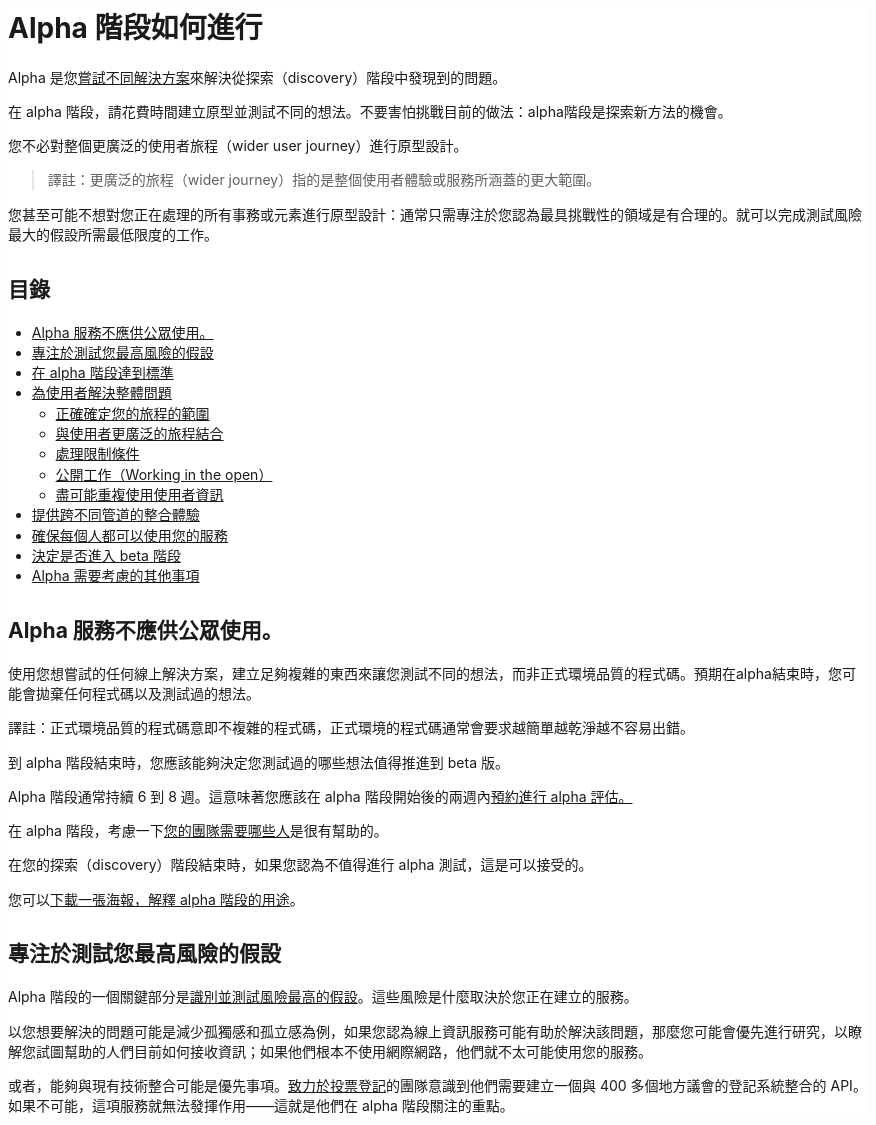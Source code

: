 # Alpha 階段如何進行

Alpha 是您[嘗試不同解決方案](https://dwpdigital.blog.gov.uk/2016/02/19/learning-through-prototyping-tools-for-universal-credit-claimants/)來解決從探索（discovery）階段中發現到的問題。

在 alpha 階段，請花費時間建立原型並測試不同的想法。不要害怕挑戰目前的做法：alpha階段是探索新方法的機會。

您不必對整個更廣泛的使用者旅程（wider user journey）進行原型設計。

> 譯註：更廣泛的旅程（wider journey）指的是整個使用者體驗或服務所涵蓋的更大範圍。

您甚至可能不想對您正在處理的所有事務或元素進行原型設計：通常只需專注於您認為最具挑戰性的領域是有合理的。就可以完成測試風險最大的假設所需最低限度的工作。

## 目錄

 - [Alpha 服務不應供公眾使用。](#alpha-服務不應供公眾使用)
 - [專注於測試您最高風險的假設](#專注於測試您最高風險的假設)
 - [在 alpha 階段達到標準](#在-alpha-階段達到標準)
 - [為使用者解決整體問題](#為使用者解決整體問題)
   - [正確確定您的旅程的範圍](#正確確定您的旅程的範圍)
   - [與使用者更廣泛的旅程結合](#與使用者更廣泛的旅程結合)
   - [處理限制條件](#處理限制條件)
   - [公開工作（Working in the open）](#公開工作working-in-the-open)
   - [盡可能重複使用使用者資訊](#盡可能重複使用使用者資訊)
 - [提供跨不同管道的整合體驗](#提供跨不同管道的整合體驗)
 - [確保每個人都可以使用您的服務](#確保每個人都可以使用您的服務)
 - [決定是否進入 beta 階段](#決定是否進入-beta-階段)
 - [Alpha 需要考慮的其他事項](#alpha-需要考慮的其他事項)

## Alpha 服務不應供公眾使用。

使用您想嘗試的任何線上解決方案，建立足夠複雜的東西來讓您測試不同的想法，而非正式環境品質的程式碼。預期在alpha結束時，您可能會拋棄任何程式碼以及測試過的想法。

譯註：正式環境品質的程式碼意即不複雜的程式碼，正式環境的程式碼通常會要求越簡單越乾淨越不容易出錯。

到 alpha 階段結束時，您應該能夠決定您測試過的哪些想法值得推進到 beta 版。

Alpha 階段通常持續 6 到 8 週。這意味著您應該在 alpha 階段開始後的兩週內[預約進行 alpha 評估。](https://www.gov.uk/service-manual/service-assessments/book-a-service-assessment)

在 alpha 階段，考慮一下[您的團隊需要哪些人](https://www.gov.uk/service-manual/the-team/set-up-a-service-team)是很有幫助的。

在您的探索（discovery）階段結束時，如果您認為不值得進行 alpha 測試，這是可以接受的。

您可以[下載一張海報，解釋 alpha 階段的用途](https://github.com/eliothill/service-design-posters)。

## 專注於測試您最高風險的假設

Alpha 階段的一個關鍵部分是[識別並測試風險最高的假設](https://clutch.co/app-developers/resources/what-is-riskiest-assumption-test)。這些風險是什麼取決於您正在建立的服務。

以您想要解決的問題可能是減少孤獨感和孤立感為例，如果您認為線上資訊服務可能有助於解決該問題，那麼您可能會優先進行研究，以瞭解您試圖幫助的人們目前如何接收資訊；如果他們根本不使用網際網路，他們就不太可能使用您的服務。

或者，能夠與現有技術整合可能是優先事項。[致力於投票登記](https://www.gov.uk/register-to-vote)的團隊意識到他們需要建立一個與 400 多個地方議會的登記系統整合的 API。如果不可能，這項服務就無法發揮作用——這就是他們在 alpha 階段關注的重點。
